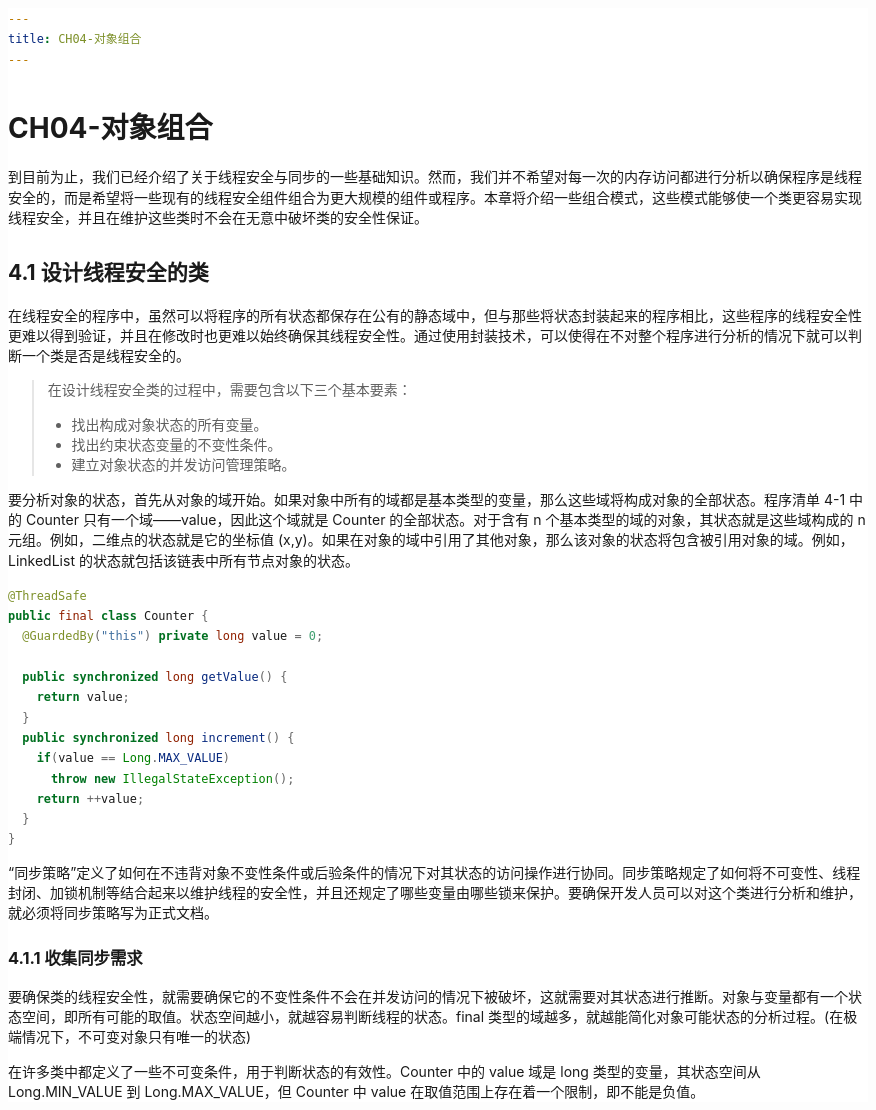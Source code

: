 ```yaml
---
title: CH04-对象组合
---
```


# CH04-对象组合

到目前为止，我们已经介绍了关于线程安全与同步的一些基础知识。然而，我们并不希望对每一次的内存访问都进行分析以确保程序是线程安全的，而是希望将一些现有的线程安全组件组合为更大规模的组件或程序。本章将介绍一些组合模式，这些模式能够使一个类更容易实现线程安全，并且在维护这些类时不会在无意中破坏类的安全性保证。

## 4.1 设计线程安全的类

在线程安全的程序中，虽然可以将程序的所有状态都保存在公有的静态域中，但与那些将状态封装起来的程序相比，这些程序的线程安全性更难以得到验证，并且在修改时也更难以始终确保其线程安全性。通过使用封装技术，可以使得在不对整个程序进行分析的情况下就可以判断一个类是否是线程安全的。

> 在设计线程安全类的过程中，需要包含以下三个基本要素：
> 
> - 找出构成对象状态的所有变量。
> - 找出约束状态变量的不变性条件。
> - 建立对象状态的并发访问管理策略。
> 

要分析对象的状态，首先从对象的域开始。如果对象中所有的域都是基本类型的变量，那么这些域将构成对象的全部状态。程序清单 4-1 中的 Counter 只有一个域——value，因此这个域就是 Counter 的全部状态。对于含有 n 个基本类型的域的对象，其状态就是这些域构成的 n 元组。例如，二维点的状态就是它的坐标值 (x,y)。如果在对象的域中引用了其他对象，那么该对象的状态将包含被引用对象的域。例如，LinkedList 的状态就包括该链表中所有节点对象的状态。

```java
@ThreadSafe
public final class Counter {
  @GuardedBy("this") private long value = 0;
  
  public synchronized long getValue() {
    return value;
  }
  public synchronized long increment() {
    if(value == Long.MAX_VALUE)
      throw new IllegalStateException();
    return ++value;
  }
}
```

“同步策略”定义了如何在不违背对象不变性条件或后验条件的情况下对其状态的访问操作进行协同。同步策略规定了如何将不可变性、线程封闭、加锁机制等结合起来以维护线程的安全性，并且还规定了哪些变量由哪些锁来保护。要确保开发人员可以对这个类进行分析和维护，就必须将同步策略写为正式文档。

### 4.1.1 收集同步需求

要确保类的线程安全性，就需要确保它的不变性条件不会在并发访问的情况下被破坏，这就需要对其状态进行推断。对象与变量都有一个状态空间，即所有可能的取值。状态空间越小，就越容易判断线程的状态。final 类型的域越多，就越能简化对象可能状态的分析过程。(在极端情况下，不可变对象只有唯一的状态)

在许多类中都定义了一些不可变条件，用于判断状态的有效性。Counter 中的 value 域是 long 类型的变量，其状态空间从 Long.MIN_VALUE 到 Long.MAX_VALUE，但 Counter 中 value 在取值范围上存在着一个限制，即不能是负值。
